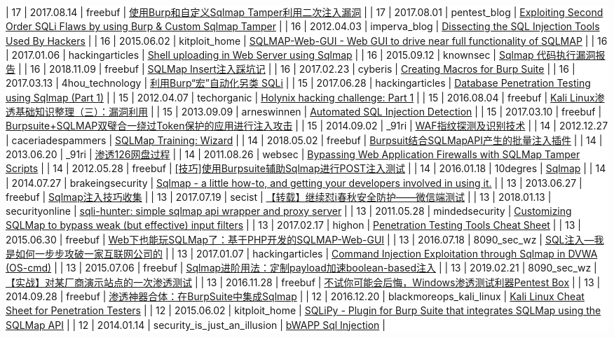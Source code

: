| 17 | 2017.08.14 | freebuf | [使用Burp和自定义Sqlmap Tamper利用二次注入漏洞](http://www.freebuf.com/articles/web/142963.html) |
| 17 | 2017.08.01 | pentest_blog | [Exploiting Second Order SQLi Flaws by using Burp & Custom Sqlmap Tamper](https://pentest.blog/exploiting-second-order-sqli-flaws-by-using-burp-custom-sqlmap-tamper/) |
| 16 | 2012.04.03 | imperva_blog | [Dissecting the SQL Injection Tools Used By Hackers](https://www.imperva.com/blog/2012/04/dissecting-the-sql-injection-tools-used-by-hackers/) |
| 16 | 2015.06.02 | kitploit_home | [SQLMAP-Web-GUI - Web GUI to drive near full functionality of SQLMAP](https://www.kitploit.com/2015/06/sqlmap-web-gui-web-gui-to-drive-near.html) |
| 16 | 2017.01.06 | hackingarticles | [Shell uploading in Web Server using Sqlmap](http://www.hackingarticles.in/shell-uploading-in-web-server-using-sqlmap/) |
| 16 | 2015.09.12 | knownsec | [Sqlmap 代码执行漏洞报告](http://blog.knownsec.com/2015/12/sqlmap-code-execution-vulnerability-analysis/) |
| 16 | 2018.11.09 | freebuf | [SQLMap Insert注入踩坑记](https://www.freebuf.com/articles/web/188402.html) |
| 16 | 2017.02.23 | cyberis | [Creating Macros for Burp Suite](https://www.cyberis.co.uk/burp_macros.html) |
| 16 | 2017.03.13 | 4hou_technology | [利用Burp“宏”自动化另类 SQLi](http://www.4hou.com/technology/3664.html) |
| 15 | 2017.06.28 | hackingarticles | [Database Penetration Testing using Sqlmap (Part 1)](http://www.hackingarticles.in/database-penetration-testing-using-sqlmap-part-1/) |
| 15 | 2012.04.07 | techorganic | [Holynix hacking challenge: Part 1](https://blog.techorganic.com/2012/04/07/holynix-hacking-challenge-part-1/) |
| 15 | 2016.08.04 | freebuf | [Kali Linux渗透基础知识整理（三）：漏洞利用](http://www.freebuf.com/sectool/109955.html) |
| 15 | 2013.09.09 | arneswinnen | [Automated SQL Injection Detection](https://www.arneswinnen.net/2013/09/automated-sql-injection-detection/) |
| 15 | 2017.03.10 | freebuf | [Burpsuite+SQLMAP双璧合一绕过Token保护的应用进行注入攻击](http://www.freebuf.com/sectool/128589.html) |
| 15 | 2014.09.02 | _91ri | [WAF指纹探测及识别技术](http://www.91ri.org/9016.html) |
| 14 | 2012.12.27 | caceriadespammers | [SQLMap Training: Wizard](http://www.caceriadespammers.com.ar/2012/12/sqlmap-training-wizard.html) |
| 14 | 2018.05.02 | freebuf | [Burpsuit结合SQLMapAPI产生的批量注入插件](http://www.freebuf.com/articles/web/169727.html) |
| 14 | 2013.06.20 | _91ri | [渗透126网盘过程](http://www.91ri.org/6381.html) |
| 14 | 2011.08.26 | websec | [Bypassing Web Application Firewalls with SQLMap Tamper Scripts](https://websec.ca/blog/view/Bypassing_WAFs_with_SQLMap) |
| 14 | 2012.05.28 | freebuf | [[技巧]使用Burpsuite辅助Sqlmap进行POST注入测试](http://www.freebuf.com/sectool/2311.html) |
| 14 | 2016.01.18 | 10degres | [Sqlmap](http://10degres.net/sqlmap/) |
| 14 | 2014.07.27 | brakeingsecurity | [Sqlmap - a little how-to, and getting your developers involved in using it.](http://brakeingsecurity.blogspot.com/2014/07/sqlmap-little-how-to-and-getting-your.html) |
| 13 | 2013.06.27 | freebuf | [Sqlmap注入技巧收集](http://www.freebuf.com/articles/web/10789.html) |
| 13 | 2017.07.19 | secist | [【转载】继续怼i春秋安全防护——微信端测试](http://www.secist.com/archives/3941.html) |
| 13 | 2018.01.13 | securityonline | [sqli-hunter: simple sqlmap api wrapper and proxy server](https://securityonline.info/sqli-hunter-sqlmap-api-wrapper-proxy-server/) |
| 13 | 2011.05.28 | mindedsecurity | [Customizing SQLMap to bypass weak (but effective) input filters](http://blog.mindedsecurity.com/2011/05/customizing-sqlmap-to-bypass-weak-but.html) |
| 13 | 2017.02.17 | highon | [Penetration Testing Tools Cheat Sheet](https://highon.coffee/blog/penetration-testing-tools-cheat-sheet/) |
| 13 | 2015.06.30 | freebuf | [Web下也能玩SQLMap了：基于PHP开发的SQLMAP-Web-GUI](http://www.freebuf.com/sectool/71241.html) |
| 13 | 2016.07.18 | 8090_sec_wz | [SQL注入—我是如何一步步攻破一家互联网公司的](http://www.8090-sec.com/archives/2861) |
| 13 | 2017.01.07 | hackingarticles | [Command Injection Exploitation through Sqlmap in DVWA (OS-cmd)](http://www.hackingarticles.in/command-injection-exploitation-through-sqlmap-in-dvwa/) |
| 13 | 2015.07.06 | freebuf | [Sqlmap进阶用法：定制payload加速boolean-based注入](http://www.freebuf.com/articles/71652.html) |
| 13 | 2019.02.21 | 8090_sec_wz | [【实战】对某厂商演示站点的一次渗透测试](http://www.8090-sec.com/archives/12224) |
| 13 | 2016.11.28 | freebuf | [不试你可能会后悔，Windows渗透测试利器Pentest Box](http://www.freebuf.com/sectool/120877.html) |
| 13 | 2014.09.28 | freebuf | [渗透神器合体：在BurpSuite中集成Sqlmap](http://www.freebuf.com/sectool/45239.html) |
| 12 | 2016.12.20 | blackmoreops_kali_linux | [Kali Linux Cheat Sheet for Penetration Testers](https://www.blackmoreops.com/2016/12/20/kali-linux-cheat-sheet-for-penetration-testers/) |
| 12 | 2015.06.02 | kitploit_home | [SQLiPy - Plugin for Burp Suite that integrates SQLMap using the SQLMap API](https://www.kitploit.com/2015/06/sqlipy-plugin-for-burp-suite-that.html) |
| 12 | 2014.01.14 | security_is_just_an_illusion | [bWAPP Sql Injection](http://security-is-just-an-illusion.blogspot.com/2014/01/bwapp-sql-injection.html) |